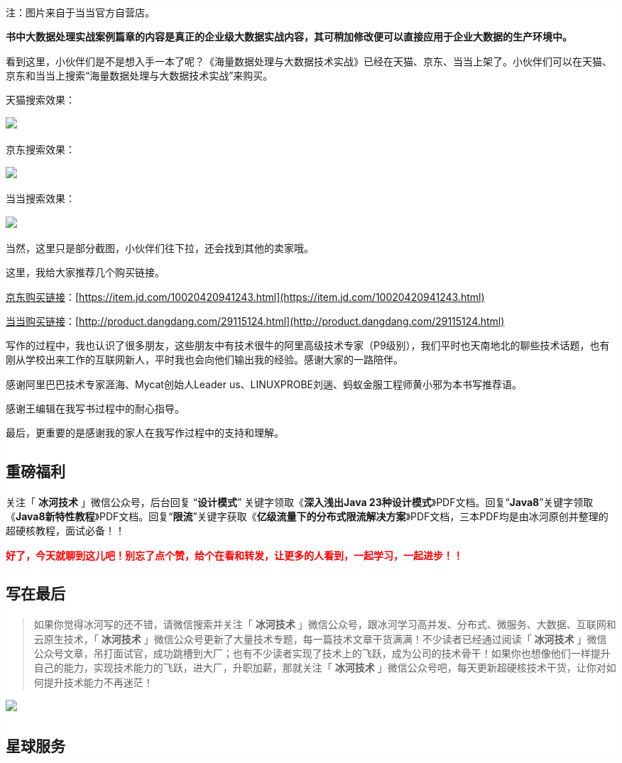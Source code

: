 
注：图片来自于当当官方自营店。

**书中大数据处理实战案例篇章的内容是真正的企业级大数据实战内容，其可稍加修改便可以直接应用于企业大数据的生产环境中。**

看到这里，小伙伴们是不是想入手一本了呢？《海量数据处理与大数据技术实战》已经在天猫、京东、当当上架了。小伙伴们可以在天猫、京东和当当上搜索“海量数据处理与大数据技术实战”来购买。

天猫搜索效果：

![](https://img-blog.csdnimg.cn/20200828011645695.png)


京东搜索效果：

![](https://img-blog.csdnimg.cn/2020082801165790.png)

当当搜索效果：

![](https://img-blog.csdnimg.cn/20200828011709436.png)

当然，这里只是部分截图，小伙伴们往下拉，还会找到其他的卖家哦。

这里，我给大家推荐几个购买链接。

[京东购买链接](https://item.jd.com/10020420941243.html)：[https://item.jd.com/10020420941243.html](https://item.jd.com/10020420941243.html)

[当当购买链接](http://product.dangdang.com/29115124.html)：[http://product.dangdang.com/29115124.html](http://product.dangdang.com/29115124.html)

写作的过程中，我也认识了很多朋友，这些朋友中有技术很牛的阿里高级技术专家（P9级别），我们平时也天南地北的聊些技术话题，也有刚从学校出来工作的互联网新人，平时我也会向他们输出我的经验。感谢大家的一路陪伴。

感谢阿里巴巴技术专家涯海、Mycat创始人Leader us、LINUXPROBE刘遄、蚂蚁金服工程师黄小邪为本书写推荐语。

感谢王编辑在我写书过程中的耐心指导。

最后，更重要的是感谢我的家人在我写作过程中的支持和理解。

## 重磅福利

关注「 **冰河技术** 」微信公众号，后台回复 “**设计模式**” 关键字领取《**深入浅出Java 23种设计模式**》PDF文档。回复“**Java8**”关键字领取《**Java8新特性教程**》PDF文档。回复“**限流**”关键字获取《**亿级流量下的分布式限流解决方案**》PDF文档，三本PDF均是由冰河原创并整理的超硬核教程，面试必备！！

<font color="#FF0000">**好了，今天就聊到这儿吧！别忘了点个赞，给个在看和转发，让更多的人看到，一起学习，一起进步！！**</font>

## 写在最后

> 如果你觉得冰河写的还不错，请微信搜索并关注「 **冰河技术** 」微信公众号，跟冰河学习高并发、分布式、微服务、大数据、互联网和云原生技术，「 **冰河技术** 」微信公众号更新了大量技术专题，每一篇技术文章干货满满！不少读者已经通过阅读「 **冰河技术** 」微信公众号文章，吊打面试官，成功跳槽到大厂；也有不少读者实现了技术上的飞跃，成为公司的技术骨干！如果你也想像他们一样提升自己的能力，实现技术能力的飞跃，进大厂，升职加薪，那就关注「 **冰河技术** 」微信公众号吧，每天更新超硬核技术干货，让你对如何提升技术能力不再迷茫！


![](https://img-blog.csdnimg.cn/20200906013715889.png)


## 星球服务
